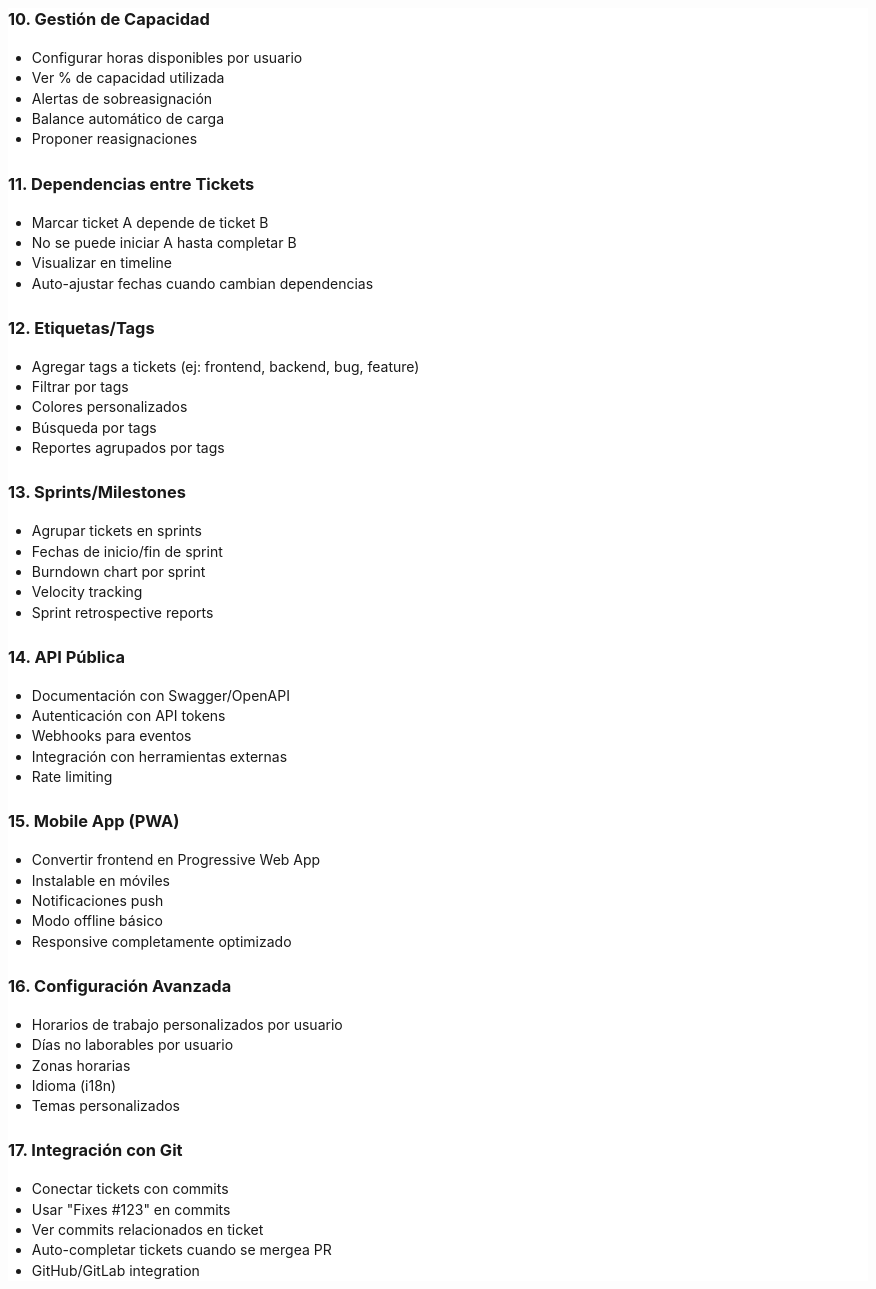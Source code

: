 ### 10. **Gestión de Capacidad**
- Configurar horas disponibles por usuario
- Ver % de capacidad utilizada
- Alertas de sobreasignación
- Balance automático de carga
- Proponer reasignaciones

### 11. **Dependencias entre Tickets**
- Marcar ticket A depende de ticket B
- No se puede iniciar A hasta completar B
- Visualizar en timeline
- Auto-ajustar fechas cuando cambian dependencias

### 12. **Etiquetas/Tags**
- Agregar tags a tickets (ej: frontend, backend, bug, feature)
- Filtrar por tags
- Colores personalizados
- Búsqueda por tags
- Reportes agrupados por tags

### 13. **Sprints/Milestones**
- Agrupar tickets en sprints
- Fechas de inicio/fin de sprint
- Burndown chart por sprint
- Velocity tracking
- Sprint retrospective reports

### 14. **API Pública**
- Documentación con Swagger/OpenAPI
- Autenticación con API tokens
- Webhooks para eventos
- Integración con herramientas externas
- Rate limiting

### 15. **Mobile App (PWA)**
- Convertir frontend en Progressive Web App
- Instalable en móviles
- Notificaciones push
- Modo offline básico
- Responsive completamente optimizado

### 16. **Configuración Avanzada**
- Horarios de trabajo personalizados por usuario
- Días no laborables por usuario
- Zonas horarias
- Idioma (i18n)
- Temas personalizados

### 17. **Integración con Git**
- Conectar tickets con commits
- Usar "Fixes #123" en commits
- Ver commits relacionados en ticket
- Auto-completar tickets cuando se mergea PR
- GitHub/GitLab integration
